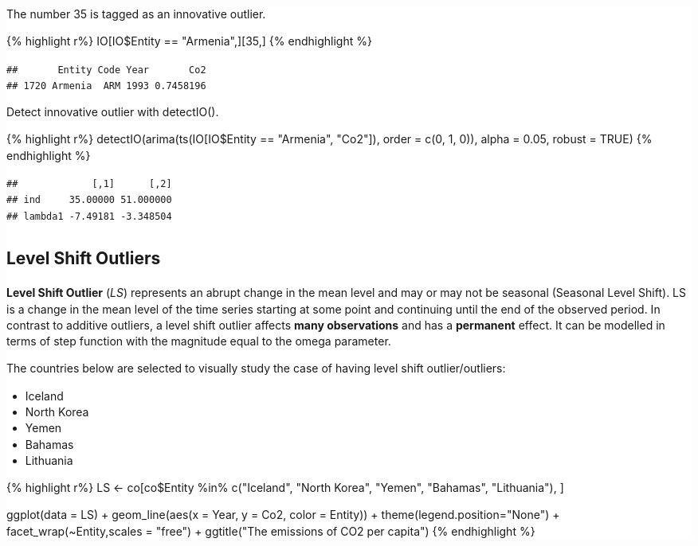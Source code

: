The number 35 is tagged as an innovative outlier.

{% highlight r%}
IO[IO$Entity == "Armenia",][35,]
{% endhighlight %}

    ##       Entity Code Year       Co2
    ## 1720 Armenia  ARM 1993 0.7458196

Detect innovative outlier with detectIO().

{% highlight r%}
detectIO(arima(ts(IO[IO$Entity == "Armenia", "Co2"]), 
  order = c(0, 1, 0)), alpha = 0.05, robust = TRUE) 
{% endhighlight %}

    ##             [,1]      [,2]
    ## ind     35.00000 51.000000
    ## lambda1 -7.49181 -3.348504

Level Shift Outliers
--------------------

**Level Shift Outlier** (*LS*) represents an abrupt change in the mean
level and may or may not be seasonal (Seasonal Level Shift). LS is a
change in the mean level of the time series starting at some point and
continuing until the end of the observed period. In contrast to additive
outliers, a level shift outlier affects **many observations** and has a
**permanent** effect. It can be modelled in terms of step function with
the magnitude equal to the omega parameter.

The countries below are selected to visually study the case of having
level shift outlier/outliers:

-   Iceland
-   North Korea
-   Yemen
-   Bahamas
-   Lithuania

{% highlight r%}
LS <- co[co$Entity %in% c("Iceland", "North Korea", "Yemen", "Bahamas", "Lithuania"), ]

ggplot(data = LS) + geom_line(aes(x = Year, y = Co2, color = Entity)) +
  theme(legend.position="None") + facet_wrap(~Entity,scales = "free") +
  ggtitle("The emissions of CO2 per capita")
{% endhighlight %}


[^1]: We focused on outdoor pollution, however air pollution occurs in